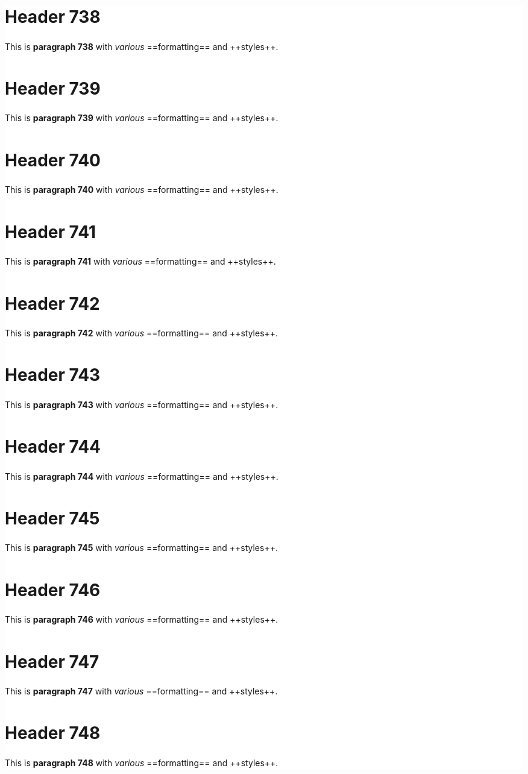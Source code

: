 # Header 738

This is **paragraph 738** with *various* ==formatting== and ++styles++.

# Header 739

This is **paragraph 739** with *various* ==formatting== and ++styles++.

# Header 740

This is **paragraph 740** with *various* ==formatting== and ++styles++.

# Header 741

This is **paragraph 741** with *various* ==formatting== and ++styles++.

# Header 742

This is **paragraph 742** with *various* ==formatting== and ++styles++.

# Header 743

This is **paragraph 743** with *various* ==formatting== and ++styles++.

# Header 744

This is **paragraph 744** with *various* ==formatting== and ++styles++.

# Header 745

This is **paragraph 745** with *various* ==formatting== and ++styles++.

# Header 746

This is **paragraph 746** with *various* ==formatting== and ++styles++.

# Header 747

This is **paragraph 747** with *various* ==formatting== and ++styles++.

# Header 748

This is **paragraph 748** with *various* ==formatting== and ++styles++.
